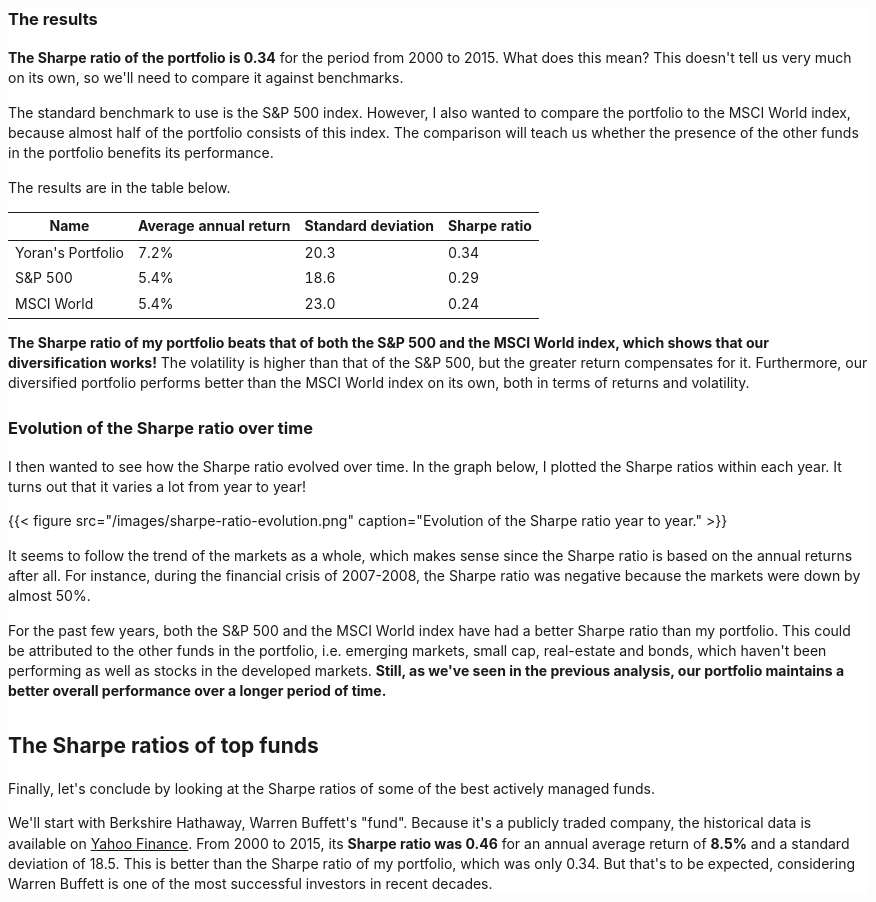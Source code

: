 ### The results
**The Sharpe ratio of the portfolio is 0.34** for the period from 2000 to 2015.
What does this mean? This doesn't tell us very much on its own, so we'll need to
compare it against benchmarks.

The standard benchmark to use is the S&P 500 index. However, I also wanted to
compare the portfolio to the MSCI World index, because almost half of the
portfolio consists of this index. The comparison will teach us whether the
presence of the other funds in the portfolio benefits its performance.

The results are in the table below.

|Name|Average annual return|Standard deviation|Sharpe ratio|
|--- |--- |--- |--- |
|Yoran's Portfolio|7.2%|20.3|0.34|
|S&P 500|5.4%|18.6|0.29|
|MSCI World|5.4%|23.0|0.24|

**The Sharpe ratio of my portfolio beats that of both the S&P 500 and the MSCI
World index, which shows that our diversification works!** The volatility is
higher than that of the S&P 500, but the greater return compensates for it.
Furthermore, our diversified portfolio performs better than the MSCI World index
on its own, both in terms of returns and volatility.

### Evolution of the Sharpe ratio over time
I then wanted to see how the Sharpe ratio evolved over time. In the graph below,
I plotted the Sharpe ratios within each year. It turns out that it varies a lot
from year to year!

{{< figure src="/images/sharpe-ratio-evolution.png" caption="Evolution of the Sharpe ratio year to year." >}}

It seems to follow the trend of the markets as a whole, which makes sense since
the Sharpe ratio is based on the annual returns after all. For instance, during
the financial crisis of 2007-2008, the Sharpe ratio was negative because the
markets were down by almost 50%.

For the past few years, both the S&P 500 and the MSCI World index have had a
better Sharpe ratio than my portfolio. This could be attributed to the other
funds in the portfolio, i.e. emerging markets, small cap, real-estate and bonds,
which haven't been performing as well as stocks in the developed markets.
**Still, as we've seen in the previous analysis, our portfolio maintains a better
overall performance over a longer period of time.**

## The Sharpe ratios of top funds
Finally, let's conclude by looking at the Sharpe ratios of some of the best
actively managed funds.

We'll start with Berkshire Hathaway, Warren Buffett's "fund". Because it's a
publicly traded company, the historical data is available on [Yahoo Finance](https://finance.yahoo.com/quote/BRK-A/history?period1=322120800&period2=1559883600&interval=1mo&filter=history&frequency=1mo).
From 2000 to 2015, its **Sharpe ratio was 0.46** for an annual average return of
**8.5%** and a standard deviation of 18.5. This is better than the Sharpe ratio
of my portfolio, which was only 0.34. But that's to be expected, considering
Warren Buffett is one of the most successful investors in recent decades.
